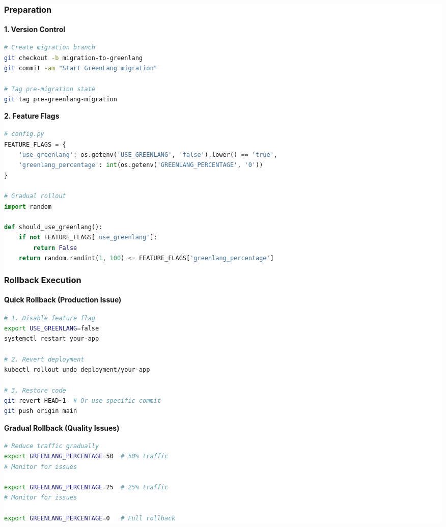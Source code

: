### Preparation

**1. Version Control**
```bash
# Create migration branch
git checkout -b migration-to-greenlang
git commit -am "Start GreenLang migration"

# Tag pre-migration state
git tag pre-greenlang-migration
```

**2. Feature Flags**
```python
# config.py
FEATURE_FLAGS = {
    'use_greenlang': os.getenv('USE_GREENLANG', 'false').lower() == 'true',
    'greenlang_percentage': int(os.getenv('GREENLANG_PERCENTAGE', '0'))
}

# Gradual rollout
import random

def should_use_greenlang():
    if not FEATURE_FLAGS['use_greenlang']:
        return False
    return random.randint(1, 100) <= FEATURE_FLAGS['greenlang_percentage']
```

### Rollback Execution

**Quick Rollback (Production Issue)**
```bash
# 1. Disable feature flag
export USE_GREENLANG=false
systemctl restart your-app

# 2. Revert deployment
kubectl rollout undo deployment/your-app

# 3. Restore code
git revert HEAD~1  # Or use specific commit
git push origin main
```

**Gradual Rollback (Quality Issues)**
```bash
# Reduce traffic gradually
export GREENLANG_PERCENTAGE=50  # 50% traffic
# Monitor for issues

export GREENLANG_PERCENTAGE=25  # 25% traffic
# Monitor for issues

export GREENLANG_PERCENTAGE=0   # Full rollback
```
